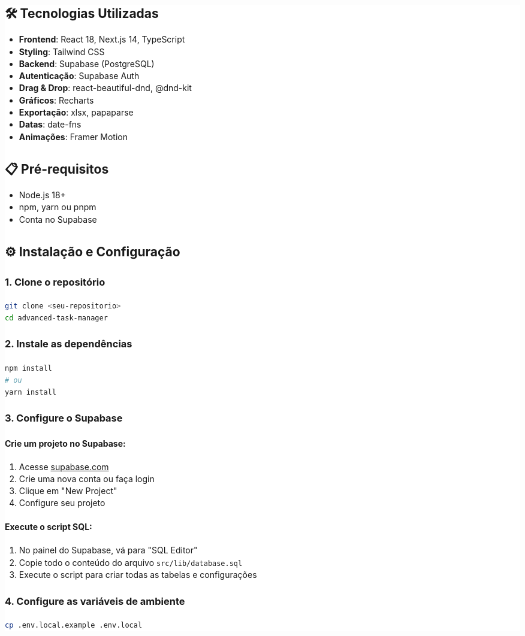 ## 🛠️ Tecnologias Utilizadas

- **Frontend**: React 18, Next.js 14, TypeScript
- **Styling**: Tailwind CSS
- **Backend**: Supabase (PostgreSQL)
- **Autenticação**: Supabase Auth
- **Drag & Drop**: react-beautiful-dnd, @dnd-kit
- **Gráficos**: Recharts
- **Exportação**: xlsx, papaparse
- **Datas**: date-fns
- **Animações**: Framer Motion

## 📋 Pré-requisitos

- Node.js 18+ 
- npm, yarn ou pnpm
- Conta no Supabase

## ⚙️ Instalação e Configuração

### 1. Clone o repositório
```bash
git clone <seu-repositorio>
cd advanced-task-manager
```

### 2. Instale as dependências
```bash
npm install
# ou
yarn install
```

### 3. Configure o Supabase

#### Crie um projeto no Supabase:
1. Acesse [supabase.com](https://supabase.com)
2. Crie uma nova conta ou faça login
3. Clique em "New Project"
4. Configure seu projeto

#### Execute o script SQL:
1. No painel do Supabase, vá para "SQL Editor"
2. Copie todo o conteúdo do arquivo `src/lib/database.sql`
3. Execute o script para criar todas as tabelas e configurações

### 4. Configure as variáveis de ambiente
```bash
cp .env.local.example .env.local
```
